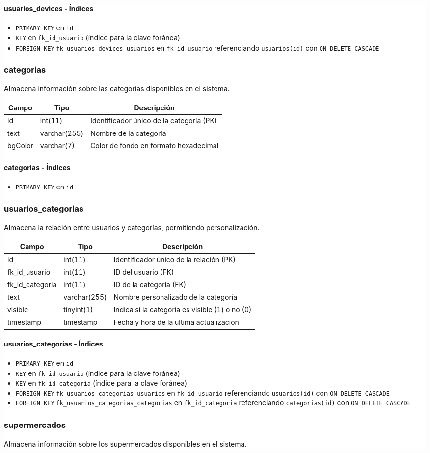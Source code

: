 #### usuarios_devices - Índices

- `PRIMARY KEY` en `id`
- `KEY` en `fk_id_usuario` (índice para la clave foránea)
- `FOREIGN KEY` `fk_usuarios_devices_usuarios` en `fk_id_usuario` referenciando `usuarios(id)` con `ON DELETE CASCADE`

### categorias

Almacena información sobre las categorías disponibles en el sistema.

| Campo    | Tipo         | Descripción                                   |
|----------|--------------|-----------------------------------------------|
| id       | int(11)      | Identificador único de la categoría (PK)      |
| text     | varchar(255) | Nombre de la categoría                        |
| bgColor  | varchar(7)   | Color de fondo en formato hexadecimal         |

#### categorias - Índices

- `PRIMARY KEY` en `id`

### usuarios_categorias

Almacena la relación entre usuarios y categorías, permitiendo personalización.

| Campo            | Tipo         | Descripción                                   |
|------------------|--------------|-----------------------------------------------|
| id               | int(11)      | Identificador único de la relación (PK)       |
| fk_id_usuario    | int(11)      | ID del usuario (FK)                           |
| fk_id_categoria  | int(11)      | ID de la categoría (FK)                       |
| text             | varchar(255) | Nombre personalizado de la categoría          |
| visible          | tinyint(1)   | Indica si la categoría es visible (1) o no (0)|
| timestamp        | timestamp    | Fecha y hora de la última actualización       |

#### usuarios_categorias - Índices

- `PRIMARY KEY` en `id`
- `KEY` en `fk_id_usuario` (índice para la clave foránea)
- `KEY` en `fk_id_categoria` (índice para la clave foránea)
- `FOREIGN KEY` `fk_usuarios_categorias_usuarios` en `fk_id_usuario` referenciando `usuarios(id)` con `ON DELETE CASCADE`
- `FOREIGN KEY` `fk_usuarios_categorias_categorias` en `fk_id_categoria` referenciando `categorias(id)` con `ON DELETE CASCADE`

### supermercados

Almacena información sobre los supermercados disponibles en el sistema.
